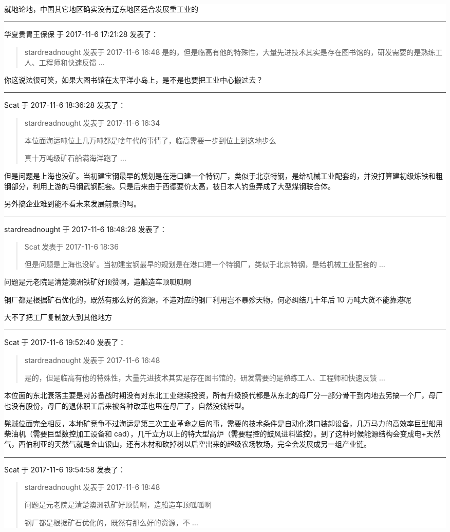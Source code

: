 就地论地，中国其它地区确实没有辽东地区适合发展重工业的

---

华夏贵胄王保保 于 2017-11-6 17:21:28 发表了：

> stardreadnought 发表于 2017-11-6 16:48 是的，但是临高有他的特殊性，大量先进技术其实是存在图书馆的，研发需要的是熟练工人、工程师和快速反馈 ...

你这说法很可笑，如果大图书馆在太平洋小岛上，是不是也要把工业中心搬过去？

---

Scat 于 2017-11-6 18:36:28 发表了：

> stardreadnought 发表于 2017-11-6 16:34
>
> 本位面海运吨位上几万吨都是啥年代的事情了，临高需要一步到位上到这地步么
>
> 真十万吨级矿石船满海洋跑了 ...

但是问题是上海也没矿。当初建宝钢最早的规划是在港口建一个特钢厂，类似于北京特钢，是给机械工业配套的，并没打算建初级炼铁和粗钢部分，利用上游的马钢武钢配套。只是后来由于西德要价太高，被日本人钓鱼弄成了大型煤钢联合体。

另外搞企业难到能不看未来发展前景的吗。

---

stardreadnought 于 2017-11-6 18:48:28 发表了：

> Scat 发表于 2017-11-6 18:36
>
> 但是问题是上海也没矿。当初建宝钢最早的规划是在港口建一个特钢厂，类似于北京特钢，是给机械工业配套的 ...

问题是元老院是清楚澳洲铁矿好顶赞啊，造船造车顶呱呱啊

钢厂都是根据矿石优化的，既然有那么好的资源，不造对应的钢厂利用岂不暴殄天物，何必纠结几十年后 10 万吨大货不能靠港呢

大不了把工厂复制放大到其他地方

---

Scat 于 2017-11-6 19:52:40 发表了：

> stardreadnought 发表于 2017-11-6 16:48
>
> 是的，但是临高有他的特殊性，大量先进技术其实是存在图书馆的，研发需要的是熟练工人、工程师和快速反馈 ...

本位面的东北衰落主要是对苏备战时期没有对东北工业继续投资，所有升级换代都是从东北的母厂分一部分骨干到内地去另搞一个厂，母厂也没有股份，母厂的退休职工后来被各种改革也甩在母厂了，自然没钱转型。

髡贼位面完全相反，本地矿竞争不过海运是第三次工业革命之后的事，需要的技术条件是自动化港口装卸设备，几万马力的高效率巨型船用柴油机（需要巨型数控加工设备和 cad），几千立方以上的特大型高炉（需要程控的鼓风进料监控）。到了这种时候能源结构会变成电+天然气，西伯利亚的天然气就是金山银山，还有木材和砍掉树以后空出来的超级农场牧场，完全会发展成另一组产业链。

---

Scat 于 2017-11-6 19:54:58 发表了：

> stardreadnought 发表于 2017-11-6 18:48
>
> 问题是元老院是清楚澳洲铁矿好顶赞啊，造船造车顶呱呱啊
>
> 钢厂都是根据矿石优化的，既然有那么好的资源，不 ...

